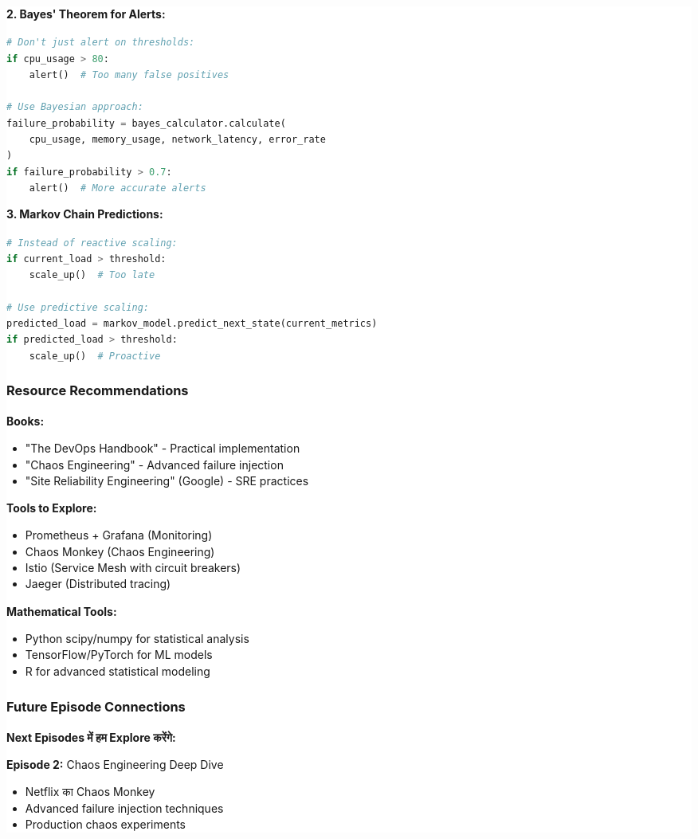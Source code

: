 **2. Bayes' Theorem for Alerts:**

```python
# Don't just alert on thresholds:
if cpu_usage > 80:
    alert()  # Too many false positives

# Use Bayesian approach:
failure_probability = bayes_calculator.calculate(
    cpu_usage, memory_usage, network_latency, error_rate
)
if failure_probability > 0.7:
    alert()  # More accurate alerts
```

**3. Markov Chain Predictions:**

```python
# Instead of reactive scaling:
if current_load > threshold:
    scale_up()  # Too late

# Use predictive scaling:
predicted_load = markov_model.predict_next_state(current_metrics)
if predicted_load > threshold:
    scale_up()  # Proactive
```

### Resource Recommendations

**Books:**
- "The DevOps Handbook" - Practical implementation
- "Chaos Engineering" - Advanced failure injection
- "Site Reliability Engineering" (Google) - SRE practices

**Tools to Explore:**
- Prometheus + Grafana (Monitoring)
- Chaos Monkey (Chaos Engineering)
- Istio (Service Mesh with circuit breakers)
- Jaeger (Distributed tracing)

**Mathematical Tools:**
- Python scipy/numpy for statistical analysis
- TensorFlow/PyTorch for ML models
- R for advanced statistical modeling

### Future Episode Connections

**Next Episodes में हम Explore करेंगे:**

**Episode 2:** Chaos Engineering Deep Dive
- Netflix का Chaos Monkey
- Advanced failure injection techniques
- Production chaos experiments
